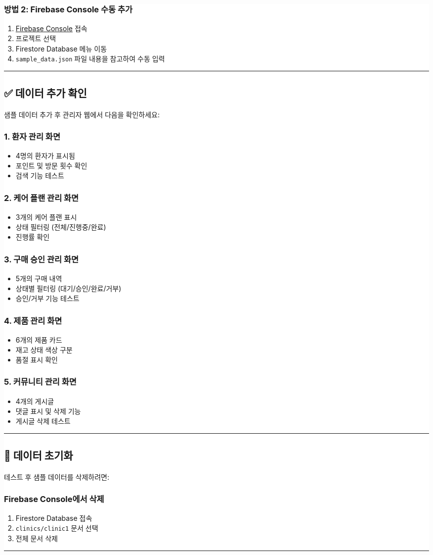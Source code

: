 ### 방법 2: Firebase Console 수동 추가

1. [Firebase Console](https://console.firebase.google.com/) 접속
2. 프로젝트 선택
3. Firestore Database 메뉴 이동
4. `sample_data.json` 파일 내용을 참고하여 수동 입력

---

## ✅ 데이터 추가 확인

샘플 데이터 추가 후 관리자 웹에서 다음을 확인하세요:

### 1. 환자 관리 화면
- 4명의 환자가 표시됨
- 포인트 및 방문 횟수 확인
- 검색 기능 테스트

### 2. 케어 플랜 관리 화면
- 3개의 케어 플랜 표시
- 상태 필터링 (전체/진행중/완료)
- 진행률 확인

### 3. 구매 승인 관리 화면
- 5개의 구매 내역
- 상태별 필터링 (대기/승인/완료/거부)
- 승인/거부 기능 테스트

### 4. 제품 관리 화면
- 6개의 제품 카드
- 재고 상태 색상 구분
- 품절 표시 확인

### 5. 커뮤니티 관리 화면
- 4개의 게시글
- 댓글 표시 및 삭제 기능
- 게시글 삭제 테스트

---

## 🔄 데이터 초기화

테스트 후 샘플 데이터를 삭제하려면:

### Firebase Console에서 삭제
1. Firestore Database 접속
2. `clinics/clinic1` 문서 선택
3. 전체 문서 삭제

---
